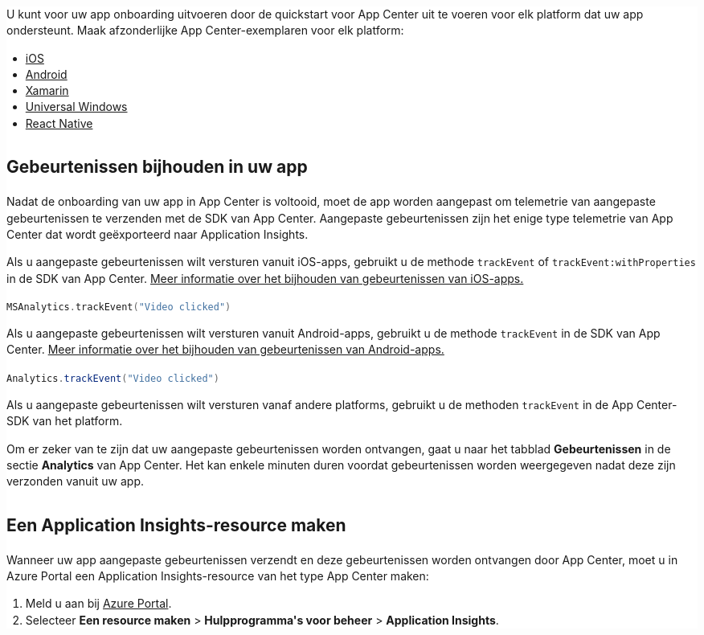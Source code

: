 U kunt voor uw app onboarding uitvoeren door de quickstart voor App Center uit te voeren voor elk platform dat uw app ondersteunt. Maak afzonderlijke App Center-exemplaren voor elk platform:

* [iOS](https://docs.microsoft.com/mobile-center/sdk/getting-started/ios)
* [Android](https://docs.microsoft.com/mobile-center/sdk/getting-started/android)
* [Xamarin](https://docs.microsoft.com/mobile-center/sdk/getting-started/xamarin)
* [Universal Windows](https://docs.microsoft.com/mobile-center/sdk/getting-started/uwp)
* [React Native](https://docs.microsoft.com/mobile-center/sdk/getting-started/react-native)

## <a name="track-events-in-your-app"></a>Gebeurtenissen bijhouden in uw app

Nadat de onboarding van uw app in App Center is voltooid, moet de app worden aangepast om telemetrie van aangepaste gebeurtenissen te verzenden met de SDK van App Center. Aangepaste gebeurtenissen zijn het enige type telemetrie van App Center dat wordt geëxporteerd naar Application Insights.

Als u aangepaste gebeurtenissen wilt versturen vanuit iOS-apps, gebruikt u de methode `trackEvent` of `trackEvent:withProperties` in de SDK van App Center. [Meer informatie over het bijhouden van gebeurtenissen van iOS-apps.](https://docs.microsoft.com/mobile-center/sdk/analytics/ios)

```Swift
MSAnalytics.trackEvent("Video clicked")
```

Als u aangepaste gebeurtenissen wilt versturen vanuit Android-apps, gebruikt u de methode `trackEvent` in de SDK van App Center. [Meer informatie over het bijhouden van gebeurtenissen van Android-apps.](https://docs.microsoft.com/mobile-center/sdk/analytics/android)

```Java
Analytics.trackEvent("Video clicked")
```

Als u aangepaste gebeurtenissen wilt versturen vanaf andere platforms, gebruikt u de methoden `trackEvent` in de App Center-SDK van het platform.

Om er zeker van te zijn dat uw aangepaste gebeurtenissen worden ontvangen, gaat u naar het tabblad **Gebeurtenissen** in de sectie **Analytics** van App Center. Het kan enkele minuten duren voordat gebeurtenissen worden weergegeven nadat deze zijn verzonden vanuit uw app.

## <a name="create-an-application-insights-resource"></a>Een Application Insights-resource maken

Wanneer uw app aangepaste gebeurtenissen verzendt en deze gebeurtenissen worden ontvangen door App Center, moet u in Azure Portal een Application Insights-resource van het type App Center maken:

1. Meld u aan bij [Azure Portal](https://portal.azure.com/).
2. Selecteer **Een resource maken** > **Hulpprogramma's voor beheer** > **Application Insights**.
